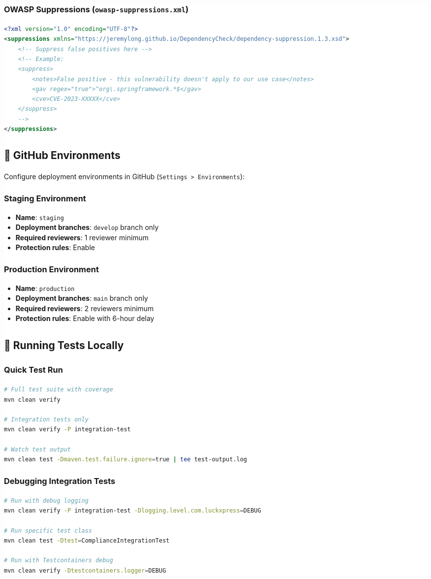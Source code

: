 ### **OWASP Suppressions** (`owasp-suppressions.xml`)
```xml
<?xml version="1.0" encoding="UTF-8"?>
<suppressions xmlns="https://jeremylong.github.io/DependencyCheck/dependency-suppression.1.3.xsd">
    <!-- Suppress false positives here -->
    <!-- Example:
    <suppress>
        <notes>False positive - this vulnerability doesn't apply to our use case</notes>
        <gav regex="true">^org\.springframework.*$</gav>
        <cve>CVE-2023-XXXXX</cve>
    </suppress>
    -->
</suppressions>
```

## 🎯 **GitHub Environments**

Configure deployment environments in GitHub (`Settings > Environments`):

### **Staging Environment**
- **Name**: `staging`
- **Deployment branches**: `develop` branch only
- **Required reviewers**: 1 reviewer minimum
- **Protection rules**: Enable

### **Production Environment** 
- **Name**: `production` 
- **Deployment branches**: `main` branch only
- **Required reviewers**: 2 reviewers minimum
- **Protection rules**: Enable with 6-hour delay

## 🧪 **Running Tests Locally**

### **Quick Test Run**
```bash
# Full test suite with coverage
mvn clean verify

# Integration tests only
mvn clean verify -P integration-test

# Watch test output
mvn clean test -Dmaven.test.failure.ignore=true | tee test-output.log
```

### **Debugging Integration Tests**
```bash
# Run with debug logging
mvn clean verify -P integration-test -Dlogging.level.com.luckxpress=DEBUG

# Run specific test class
mvn clean test -Dtest=ComplianceIntegrationTest

# Run with Testcontainers debug
mvn clean verify -Dtestcontainers.logger=DEBUG
```
